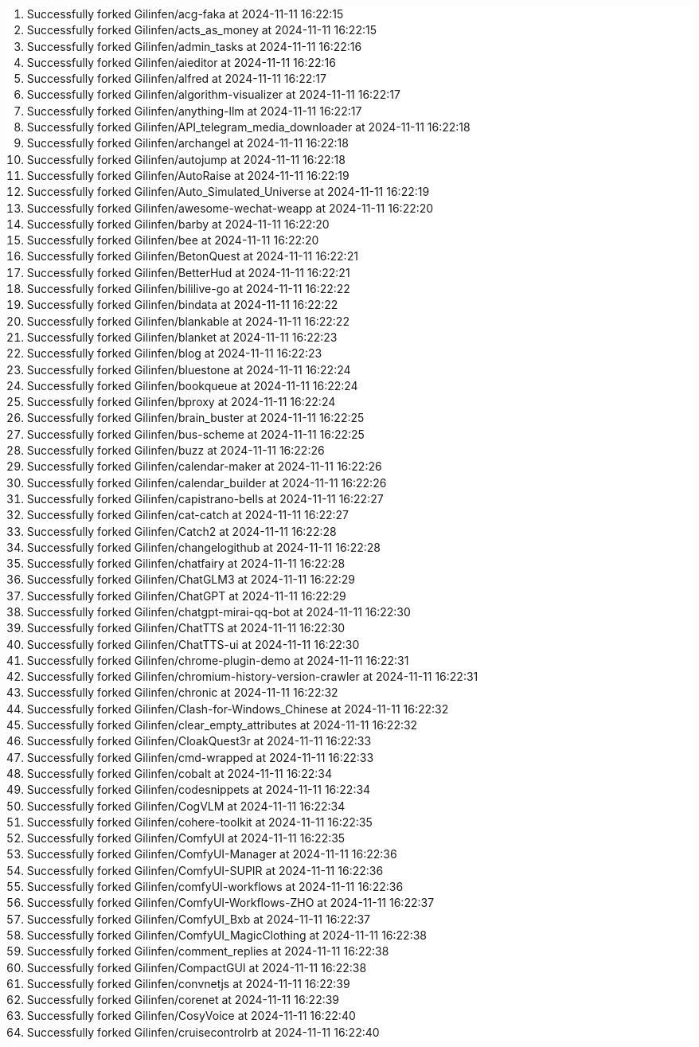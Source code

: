 1. Successfully forked Gilinfen/acg-faka at 2024-11-11 16:22:15
2. Successfully forked Gilinfen/acts_as_money at 2024-11-11 16:22:15
3. Successfully forked Gilinfen/admin_tasks at 2024-11-11 16:22:16
4. Successfully forked Gilinfen/aieditor at 2024-11-11 16:22:16
5. Successfully forked Gilinfen/alfred at 2024-11-11 16:22:17
6. Successfully forked Gilinfen/algorithm-visualizer at 2024-11-11 16:22:17
7. Successfully forked Gilinfen/anything-llm at 2024-11-11 16:22:17
8. Successfully forked Gilinfen/API_telegram_media_downloader at 2024-11-11 16:22:18
9. Successfully forked Gilinfen/archangel at 2024-11-11 16:22:18
10. Successfully forked Gilinfen/autojump at 2024-11-11 16:22:18
11. Successfully forked Gilinfen/AutoRaise at 2024-11-11 16:22:19
12. Successfully forked Gilinfen/Auto_Simulated_Universe at 2024-11-11 16:22:19
13. Successfully forked Gilinfen/awesome-wechat-weapp at 2024-11-11 16:22:20
14. Successfully forked Gilinfen/barby at 2024-11-11 16:22:20
15. Successfully forked Gilinfen/bee at 2024-11-11 16:22:20
16. Successfully forked Gilinfen/BetonQuest at 2024-11-11 16:22:21
17. Successfully forked Gilinfen/BetterHud at 2024-11-11 16:22:21
18. Successfully forked Gilinfen/bililive-go at 2024-11-11 16:22:22
19. Successfully forked Gilinfen/bindata at 2024-11-11 16:22:22
20. Successfully forked Gilinfen/blankable at 2024-11-11 16:22:22
21. Successfully forked Gilinfen/blanket at 2024-11-11 16:22:23
22. Successfully forked Gilinfen/blog at 2024-11-11 16:22:23
23. Successfully forked Gilinfen/bluestone at 2024-11-11 16:22:24
24. Successfully forked Gilinfen/bookqueue at 2024-11-11 16:22:24
25. Successfully forked Gilinfen/bproxy at 2024-11-11 16:22:24
26. Successfully forked Gilinfen/brain_buster at 2024-11-11 16:22:25
27. Successfully forked Gilinfen/bus-scheme at 2024-11-11 16:22:25
28. Successfully forked Gilinfen/buzz at 2024-11-11 16:22:26
29. Successfully forked Gilinfen/calendar-maker at 2024-11-11 16:22:26
30. Successfully forked Gilinfen/calendar_builder at 2024-11-11 16:22:26
31. Successfully forked Gilinfen/capistrano-bells at 2024-11-11 16:22:27
32. Successfully forked Gilinfen/cat-catch at 2024-11-11 16:22:27
33. Successfully forked Gilinfen/Catch2 at 2024-11-11 16:22:28
34. Successfully forked Gilinfen/changelogithub at 2024-11-11 16:22:28
35. Successfully forked Gilinfen/chatfairy at 2024-11-11 16:22:28
36. Successfully forked Gilinfen/ChatGLM3 at 2024-11-11 16:22:29
37. Successfully forked Gilinfen/ChatGPT at 2024-11-11 16:22:29
38. Successfully forked Gilinfen/chatgpt-mirai-qq-bot at 2024-11-11 16:22:30
39. Successfully forked Gilinfen/ChatTTS at 2024-11-11 16:22:30
40. Successfully forked Gilinfen/ChatTTS-ui at 2024-11-11 16:22:30
41. Successfully forked Gilinfen/chrome-plugin-demo at 2024-11-11 16:22:31
42. Successfully forked Gilinfen/chromium-history-version-crawler at 2024-11-11 16:22:31
43. Successfully forked Gilinfen/chronic at 2024-11-11 16:22:32
44. Successfully forked Gilinfen/Clash-for-Windows_Chinese at 2024-11-11 16:22:32
45. Successfully forked Gilinfen/clear_empty_attributes at 2024-11-11 16:22:32
46. Successfully forked Gilinfen/CloakQuest3r at 2024-11-11 16:22:33
47. Successfully forked Gilinfen/cmd-wrapped at 2024-11-11 16:22:33
48. Successfully forked Gilinfen/cobalt at 2024-11-11 16:22:34
49. Successfully forked Gilinfen/codesnippets at 2024-11-11 16:22:34
50. Successfully forked Gilinfen/CogVLM at 2024-11-11 16:22:34
51. Successfully forked Gilinfen/cohere-toolkit at 2024-11-11 16:22:35
52. Successfully forked Gilinfen/ComfyUI at 2024-11-11 16:22:35
53. Successfully forked Gilinfen/ComfyUI-Manager at 2024-11-11 16:22:36
54. Successfully forked Gilinfen/ComfyUI-SUPIR at 2024-11-11 16:22:36
55. Successfully forked Gilinfen/comfyUI-workflows at 2024-11-11 16:22:36
56. Successfully forked Gilinfen/ComfyUI-Workflows-ZHO at 2024-11-11 16:22:37
57. Successfully forked Gilinfen/ComfyUI_Bxb at 2024-11-11 16:22:37
58. Successfully forked Gilinfen/ComfyUI_MagicClothing at 2024-11-11 16:22:38
59. Successfully forked Gilinfen/comment_replies at 2024-11-11 16:22:38
60. Successfully forked Gilinfen/CompactGUI at 2024-11-11 16:22:38
61. Successfully forked Gilinfen/convnetjs at 2024-11-11 16:22:39
62. Successfully forked Gilinfen/corenet at 2024-11-11 16:22:39
63. Successfully forked Gilinfen/CosyVoice at 2024-11-11 16:22:40
64. Successfully forked Gilinfen/cruisecontrolrb at 2024-11-11 16:22:40